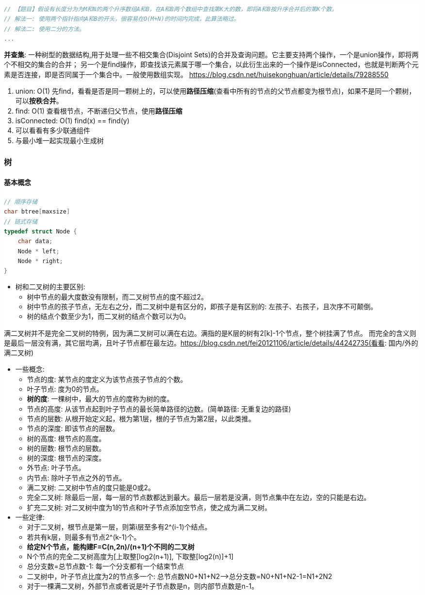 ```cpp
// 【题目】假设有长度分为为M和N的两个升序数组A和B，在A和B两个数组中查找第K大的数，即将A和B按升序合并后的第K个数。
// 解法一: 使用两个指针指向A和B的开头，很容易在O(M+N)的时间内完成，此算法略过。
// 解法二: 使用二分的方法。
...
```

**并查集**: 一种树型的数据结构,用于处理一些不相交集合(Disjoint Sets)的合并及查询问题。它主要支持两个操作，一个是union操作，即将两个不相交的集合的合并；
另一个是find操作，即查找该元素属于哪一个集合，以此衍生出来的一个操作是isConnected，也就是判断两个元素是否连接，即是否同属于一个集合中。一般使用数组实现。
https://blog.csdn.net/huisekonghuan/article/details/79288550

1. union: O(1) 先find，看看是否是同一颗树上的，可以使用**路径压缩**(查看中所有的节点的父节点都变为根节点)，如果不是同一个颗树，可以**按秩合并**。
2. find: O(1) 查看根节点，不断递归父节点，使用**路径压缩** 
3. isConnected: O(1) find(x) == find(y)
4. 可以看看有多少联通组件
5. 与最小堆一起实现最小生成树

### 树

#### 基本概念

```cpp
// 顺序存储
char btree[maxsize]
// 链式存储
typedef struct Node {
	char data;
	Node * left;
	Node * right;
}
```

- 树和二叉树的主要区别: 
	- 树中节点的最大度数没有限制，而二叉树节点的度不超过2。
	- 树中节点的孩子节点，无左右之分，而二叉树中是有区分的，即孩子是有区别的: 左孩子、右孩子，且次序不可颠倒。
	- 树的结点个数至少为1，而二叉树的结点个数可以为0。

满二叉树并不是完全二叉树的特例，因为满二叉树可以满在右边。满指的是K层的树有2[k]-1个节点，整个树挂满了节点。
而完全的含义则是最后一层没有满，其它层均满，且叶子节点都在最左边。https://blog.csdn.net/fei20121106/article/details/44242735(看看: 国内/外的满二叉树)

- 一些概念: 
	- 节点的度: 某节点的度定义为该节点孩子节点的个数。
	- 叶子节点: 度为0的节点。
	- **树的度**: 一棵树中，最大的节点的度称为树的度。
	- 节点的高度: 从该节点起到叶子节点的最长简单路径的边数。(简单路径: 无重复边的路径)
	- 节点的层数: 从根开始定义起，根为第1层，根的子节点为第2层，以此类推。
	- 节点的深度: 即该节点的层数。
	- 树的高度: 根节点的高度。
	- 树的层数: 根节点的层数。
	- 树的深度: 根节点的深度。
	- 外节点: 叶子节点。
	- 内节点: 除叶子节点之外的节点。
	- 满二叉树: 二叉树中节点的度只能是0或2。
	- 完全二叉树: 除最后一层，每一层的节点数都达到最大。最后一层若是没满，则节点集中在左边，空的只能是右边。
	- 扩充二叉树: 对二叉树中度为1的节点和叶子节点添加空节点，使之成为满二叉树。
- 一些定律: 
	- 对于二叉树，根节点是第一层，则第i层至多有2^(i-1)个结点。
	- 若共有k层，则最多有节点2^(k-1)个。
	- **给定N个节点，能构建F=C(n,2n)/(n+1)个不同的二叉树**
	- N个节点的完全二叉树高度为[上取整[log2(n+1)], 下取整[log2(n)]+1]
	- 总分支数=总节点数-1: 每一个分支都有一个结束节点
	- 二叉树中，叶子节点比度为2的节点多一个: 总节点数N0+N1+N2——>总分支数=N0+N1+N2-1=N1+2N2
	- 对于一棵满二叉树，外部节点或者说是叶子节点数是n，则内部节点数是n-1。
